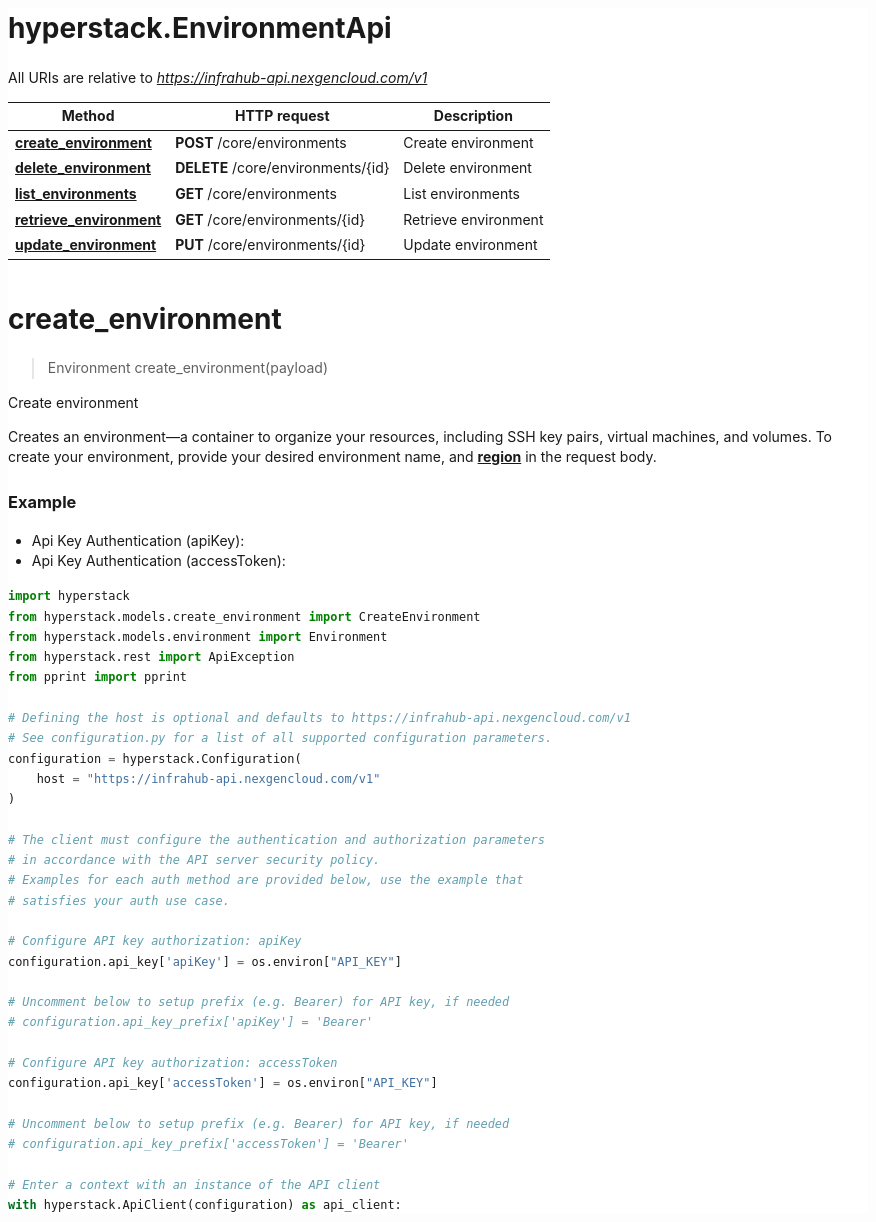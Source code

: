 # hyperstack.EnvironmentApi

All URIs are relative to *https://infrahub-api.nexgencloud.com/v1*

Method | HTTP request | Description
------------- | ------------- | -------------
[**create_environment**](EnvironmentApi.md#create_environment) | **POST** /core/environments | Create environment
[**delete_environment**](EnvironmentApi.md#delete_environment) | **DELETE** /core/environments/{id} | Delete environment
[**list_environments**](EnvironmentApi.md#list_environments) | **GET** /core/environments | List environments
[**retrieve_environment**](EnvironmentApi.md#retrieve_environment) | **GET** /core/environments/{id} | Retrieve environment
[**update_environment**](EnvironmentApi.md#update_environment) | **PUT** /core/environments/{id} | Update environment


# **create_environment**
> Environment create_environment(payload)

Create environment

Creates an environment—a container to organize your resources, including SSH key pairs, virtual machines, and volumes. To create your environment, provide your desired environment name, and [**region**](https://infrahub-doc.nexgencloud.com/docs/features/regions) in the request body.

### Example

* Api Key Authentication (apiKey):
* Api Key Authentication (accessToken):

```python
import hyperstack
from hyperstack.models.create_environment import CreateEnvironment
from hyperstack.models.environment import Environment
from hyperstack.rest import ApiException
from pprint import pprint

# Defining the host is optional and defaults to https://infrahub-api.nexgencloud.com/v1
# See configuration.py for a list of all supported configuration parameters.
configuration = hyperstack.Configuration(
    host = "https://infrahub-api.nexgencloud.com/v1"
)

# The client must configure the authentication and authorization parameters
# in accordance with the API server security policy.
# Examples for each auth method are provided below, use the example that
# satisfies your auth use case.

# Configure API key authorization: apiKey
configuration.api_key['apiKey'] = os.environ["API_KEY"]

# Uncomment below to setup prefix (e.g. Bearer) for API key, if needed
# configuration.api_key_prefix['apiKey'] = 'Bearer'

# Configure API key authorization: accessToken
configuration.api_key['accessToken'] = os.environ["API_KEY"]

# Uncomment below to setup prefix (e.g. Bearer) for API key, if needed
# configuration.api_key_prefix['accessToken'] = 'Bearer'

# Enter a context with an instance of the API client
with hyperstack.ApiClient(configuration) as api_client:
```